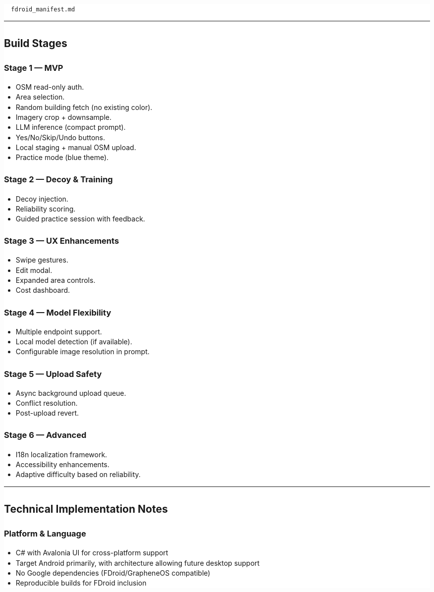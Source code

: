 ```
  fdroid_manifest.md
```

---

## Build Stages

### Stage 1 — MVP
- OSM read-only auth.
- Area selection.
- Random building fetch (no existing color).
- Imagery crop + downsample.
- LLM inference (compact prompt).
- Yes/No/Skip/Undo buttons.
- Local staging + manual OSM upload.
- Practice mode (blue theme).

### Stage 2 — Decoy & Training
- Decoy injection.
- Reliability scoring.
- Guided practice session with feedback.

### Stage 3 — UX Enhancements
- Swipe gestures.
- Edit modal.
- Expanded area controls.
- Cost dashboard.

### Stage 4 — Model Flexibility
- Multiple endpoint support.
- Local model detection (if available).
- Configurable image resolution in prompt.

### Stage 5 — Upload Safety
- Async background upload queue.
- Conflict resolution.
- Post-upload revert.

### Stage 6 — Advanced
- I18n localization framework.
- Accessibility enhancements.
- Adaptive difficulty based on reliability.

---

## Technical Implementation Notes

### Platform & Language
- C# with Avalonia UI for cross-platform support
- Target Android primarily, with architecture allowing future desktop support
- No Google dependencies (FDroid/GrapheneOS compatible)
- Reproducible builds for FDroid inclusion
